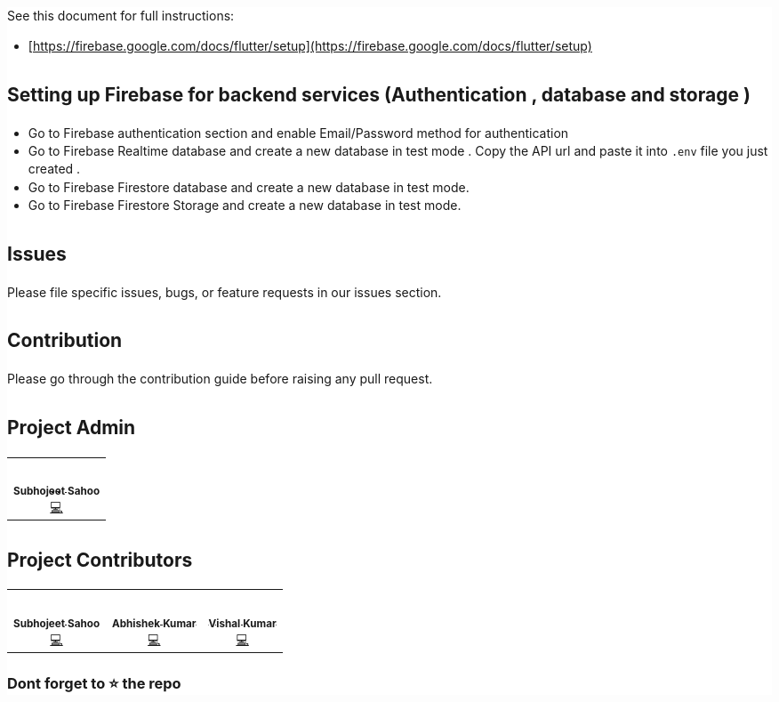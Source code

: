 
See this document for full instructions:
- [https://firebase.google.com/docs/flutter/setup](https://firebase.google.com/docs/flutter/setup) 

## Setting up Firebase for backend services (Authentication , database and storage )

- Go to Firebase authentication section and enable Email/Password method for authentication
- Go to Firebase Realtime database and create a new database in test mode . Copy the API url and paste it into `.env` file you just created . 
- Go to Firebase Firestore database and create a new database in test mode.
- Go to Firebase Firestore Storage and create a new database in test mode.

## Issues
Please file specific issues, bugs, or feature requests in our issues section.

## Contribution
Please go through the contribution guide before raising any pull request.

## Project Admin
<table>
 <tr>
    <td align="center"><a href="https://github.com/Alpha17-2"><img src="https://avatars.githubusercontent.com/u/57010722?s=400&u=f074055ac1b88828c9baf37cd97b8f0e2a4e8c6c&v=4" width="100px;" alt=""/><br /><sub><b>Subhojeet Sahoo</b></sub></a><br /><a href="https://github.com/Alpha17-2" title="Code">💻</a></td>
     
  </tr>
</table>

## Project Contributors




<table>
  <tr>
    <td align="center"><a href="https://github.com/Alpha17-2"><img src="https://avatars.githubusercontent.com/u/57010722?s=400&u=f074055ac1b88828c9baf37cd97b8f0e2a4e8c6c&v=4" width="100px;" alt=""/><br /><sub><b>Subhojeet Sahoo</b></sub></a><br /><a href="https://github.com/Alpha17-2" title="Code">💻</a></td>
    <td align="center"><a href="https://github.com/Abhi-kr21"><img src="https://avatars.githubusercontent.com/u/108072849?v=4" width="100px;" alt=""/><br /><sub><b>Abhishek Kumar</b></sub></a><br /><a href="https://github.com/Abhi-kr21" title="Code">💻</a></td>
      <td align="center"><a href="https://github.com/kaizer111"><img src="https://avatars.githubusercontent.com/u/83655499?v=4" width="100px;" alt=""/><br /><sub><b>Vishal Kumar</b></sub></a><br /><a href="https://github.com/kaizer111" title="Code">💻</a></td>
    
  </tr>
</table>







### Dont forget to :star: the repo
